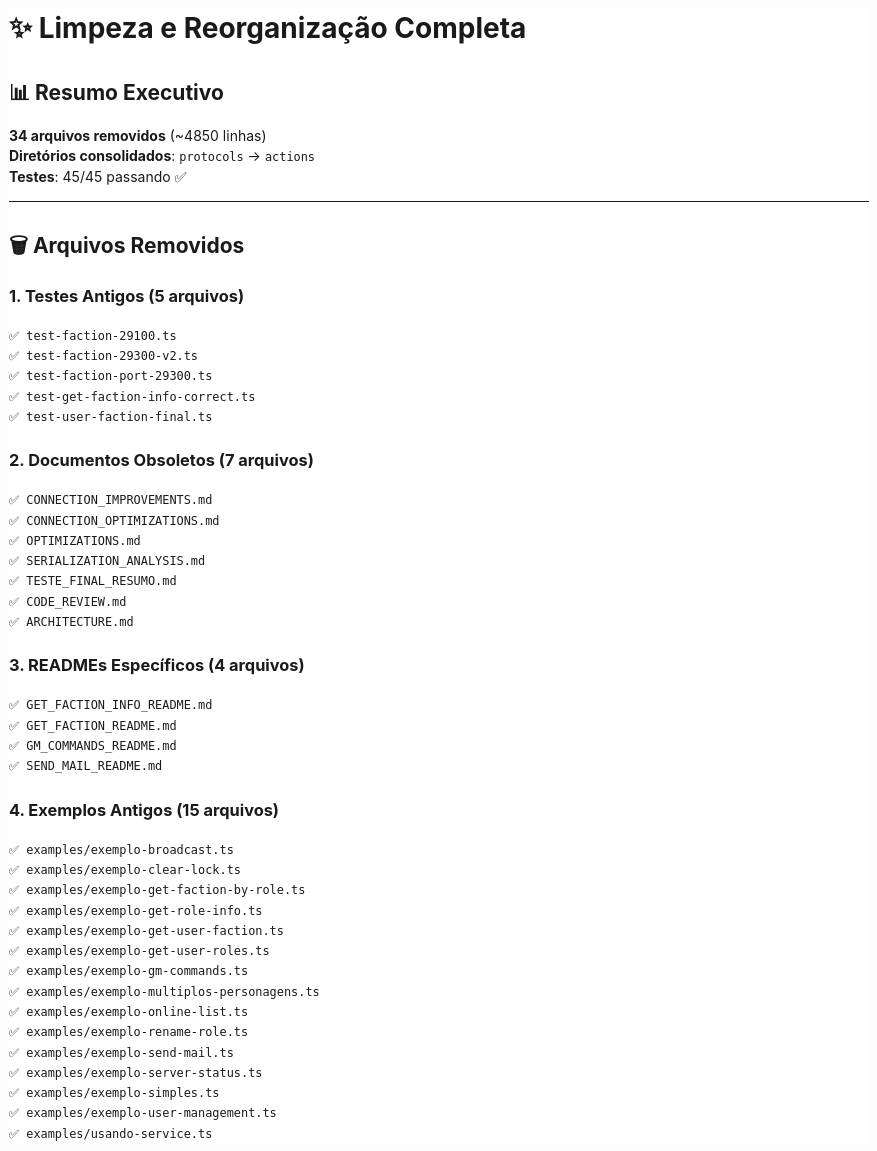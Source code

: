 # ✨ Limpeza e Reorganização Completa

## 📊 Resumo Executivo

**34 arquivos removidos** (~4850 linhas)  
**Diretórios consolidados**: `protocols` → `actions`  
**Testes**: 45/45 passando ✅

---

## 🗑️ Arquivos Removidos

### 1. Testes Antigos (5 arquivos)
```
✅ test-faction-29100.ts
✅ test-faction-29300-v2.ts
✅ test-faction-port-29300.ts
✅ test-get-faction-info-correct.ts
✅ test-user-faction-final.ts
```

### 2. Documentos Obsoletos (7 arquivos)
```
✅ CONNECTION_IMPROVEMENTS.md
✅ CONNECTION_OPTIMIZATIONS.md
✅ OPTIMIZATIONS.md
✅ SERIALIZATION_ANALYSIS.md
✅ TESTE_FINAL_RESUMO.md
✅ CODE_REVIEW.md
✅ ARCHITECTURE.md
```

### 3. READMEs Específicos (4 arquivos)
```
✅ GET_FACTION_INFO_README.md
✅ GET_FACTION_README.md
✅ GM_COMMANDS_README.md
✅ SEND_MAIL_README.md
```

### 4. Exemplos Antigos (15 arquivos)
```
✅ examples/exemplo-broadcast.ts
✅ examples/exemplo-clear-lock.ts
✅ examples/exemplo-get-faction-by-role.ts
✅ examples/exemplo-get-role-info.ts
✅ examples/exemplo-get-user-faction.ts
✅ examples/exemplo-get-user-roles.ts
✅ examples/exemplo-gm-commands.ts
✅ examples/exemplo-multiplos-personagens.ts
✅ examples/exemplo-online-list.ts
✅ examples/exemplo-rename-role.ts
✅ examples/exemplo-send-mail.ts
✅ examples/exemplo-server-status.ts
✅ examples/exemplo-simples.ts
✅ examples/exemplo-user-management.ts
✅ examples/usando-service.ts
```
